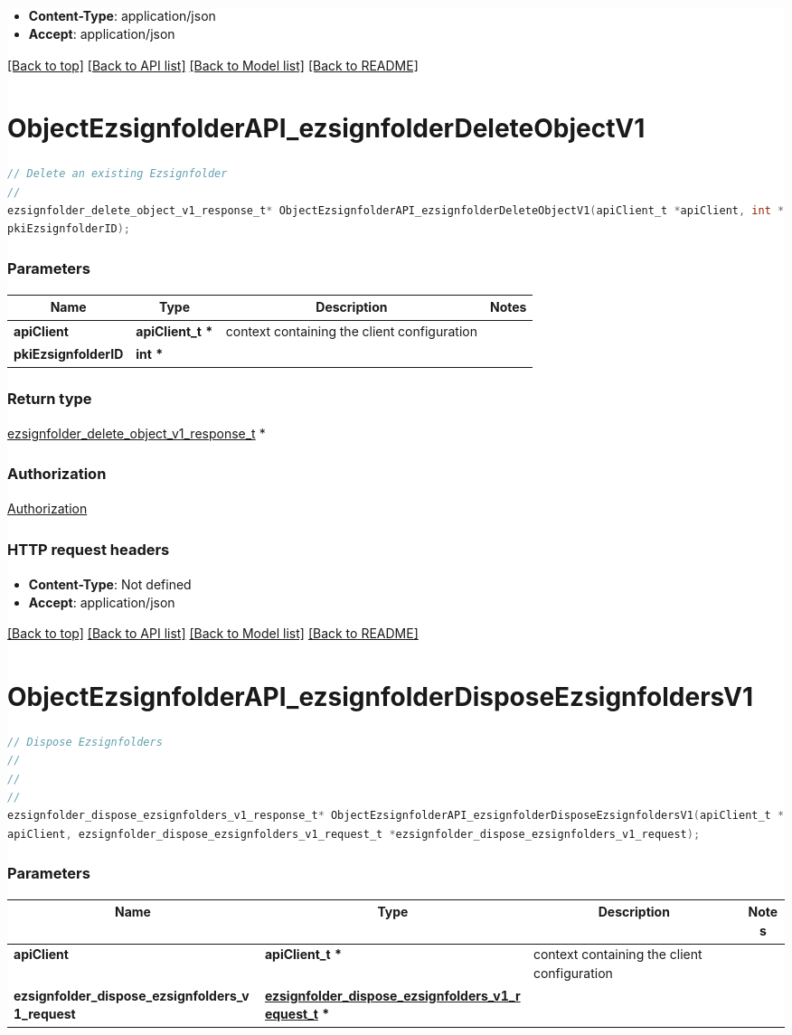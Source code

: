  - **Content-Type**: application/json
 - **Accept**: application/json

[[Back to top]](#) [[Back to API list]](../README.md#documentation-for-api-endpoints) [[Back to Model list]](../README.md#documentation-for-models) [[Back to README]](../README.md)

# **ObjectEzsignfolderAPI_ezsignfolderDeleteObjectV1**
```c
// Delete an existing Ezsignfolder
//
ezsignfolder_delete_object_v1_response_t* ObjectEzsignfolderAPI_ezsignfolderDeleteObjectV1(apiClient_t *apiClient, int *pkiEzsignfolderID);
```

### Parameters
Name | Type | Description  | Notes
------------- | ------------- | ------------- | -------------
**apiClient** | **apiClient_t \*** | context containing the client configuration |
**pkiEzsignfolderID** | **int \*** |  | 

### Return type

[ezsignfolder_delete_object_v1_response_t](ezsignfolder_delete_object_v1_response.md) *


### Authorization

[Authorization](../README.md#Authorization)

### HTTP request headers

 - **Content-Type**: Not defined
 - **Accept**: application/json

[[Back to top]](#) [[Back to API list]](../README.md#documentation-for-api-endpoints) [[Back to Model list]](../README.md#documentation-for-models) [[Back to README]](../README.md)

# **ObjectEzsignfolderAPI_ezsignfolderDisposeEzsignfoldersV1**
```c
// Dispose Ezsignfolders
//
// 
//
ezsignfolder_dispose_ezsignfolders_v1_response_t* ObjectEzsignfolderAPI_ezsignfolderDisposeEzsignfoldersV1(apiClient_t *apiClient, ezsignfolder_dispose_ezsignfolders_v1_request_t *ezsignfolder_dispose_ezsignfolders_v1_request);
```

### Parameters
Name | Type | Description  | Notes
------------- | ------------- | ------------- | -------------
**apiClient** | **apiClient_t \*** | context containing the client configuration |
**ezsignfolder_dispose_ezsignfolders_v1_request** | **[ezsignfolder_dispose_ezsignfolders_v1_request_t](ezsignfolder_dispose_ezsignfolders_v1_request.md) \*** |  | 
